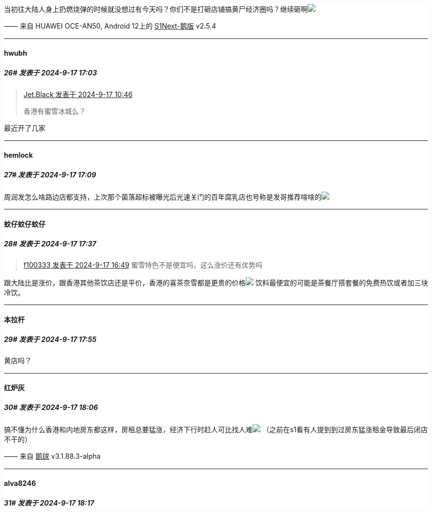 当初往大陆人身上扔燃烧弹的时候就没想过有今天吗？你们不是打砸店铺搞黄尸经济圈吗？继续砸啊<img src="https://static.saraba1st.com/image/smiley/face2017/047.png" referrerpolicy="no-referrer">

—— 来自 HUAWEI OCE-AN50, Android 12上的 [S1Next-鹅版](https://github.com/ykrank/S1-Next/releases) v2.5.4

*****

####  hwubh  
##### 26#       发表于 2024-9-17 17:03

<blockquote><a href="httphttps://bbs.saraba1st.com/2b/forum.php?mod=redirect&amp;goto=findpost&amp;pid=66225152&amp;ptid=2199659" target="_blank">Jet.Black 发表于 2024-9-17 10:46</a>

香港有蜜雪冰城么？</blockquote>
最近开了几家

*****

####  hemlock  
##### 27#       发表于 2024-9-17 17:09

周润发怎么啥路边店都支持，上次那个菌落超标被曝光后光速关门的百年腐乳店也号称是发哥推荐啥啥的<img src="https://static.saraba1st.com/image/smiley/face2017/049.png" referrerpolicy="no-referrer">

*****

####  蚊仔蚊仔蚊仔  
##### 28#       发表于 2024-9-17 17:37

<blockquote><a href="httphttps://bbs.saraba1st.com/2b/forum.php?mod=redirect&amp;goto=findpost&amp;pid=66227375&amp;ptid=2199659" target="_blank">f100333 发表于 2024-9-17 16:49</a>
蜜雪特色不是便宜吗，这么涨价还有优势吗</blockquote>
跟大陆比是涨价，跟香港其他茶饮店还是平价，香港的喜茶奈雪都是更贵的价格<img src="https://static.saraba1st.com/image/smiley/face2017/053.png" referrerpolicy="no-referrer">
饮料最便宜的可能是茶餐厅搭套餐的免费热饮或者加三块冷饮。

*****

####  本拉杆  
##### 29#       发表于 2024-9-17 17:55

黄店吗？

*****

####  红炉灰  
##### 30#       发表于 2024-9-17 18:06

搞不懂为什么香港和内地房东都这样，房租总要猛涨，经济下行时赶人可比找人难<img src="https://static.saraba1st.com/image/smiley/face2017/001.png" referrerpolicy="no-referrer">
（之前在s1看有人提到到过房东猛涨租金导致最后闭店不干的）

—— 来自 [鹅球](https://www.pgyer.com/xfPejhuq) v3.1.88.3-alpha

*****

####  alva8246  
##### 31#       发表于 2024-9-17 18:17
